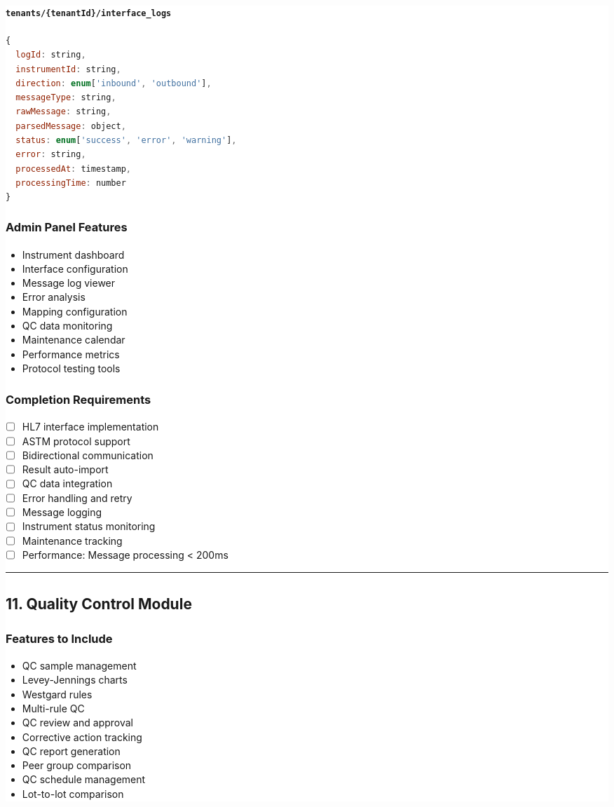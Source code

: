 #### `tenants/{tenantId}/interface_logs`
```javascript
{
  logId: string,
  instrumentId: string,
  direction: enum['inbound', 'outbound'],
  messageType: string,
  rawMessage: string,
  parsedMessage: object,
  status: enum['success', 'error', 'warning'],
  error: string,
  processedAt: timestamp,
  processingTime: number
}
```

### Admin Panel Features
- Instrument dashboard
- Interface configuration
- Message log viewer
- Error analysis
- Mapping configuration
- QC data monitoring
- Maintenance calendar
- Performance metrics
- Protocol testing tools

### Completion Requirements
- [ ] HL7 interface implementation
- [ ] ASTM protocol support
- [ ] Bidirectional communication
- [ ] Result auto-import
- [ ] QC data integration
- [ ] Error handling and retry
- [ ] Message logging
- [ ] Instrument status monitoring
- [ ] Maintenance tracking
- [ ] Performance: Message processing < 200ms

---

## 11. Quality Control Module

### Features to Include
- QC sample management
- Levey-Jennings charts
- Westgard rules
- Multi-rule QC
- QC review and approval
- Corrective action tracking
- QC report generation
- Peer group comparison
- QC schedule management
- Lot-to-lot comparison
